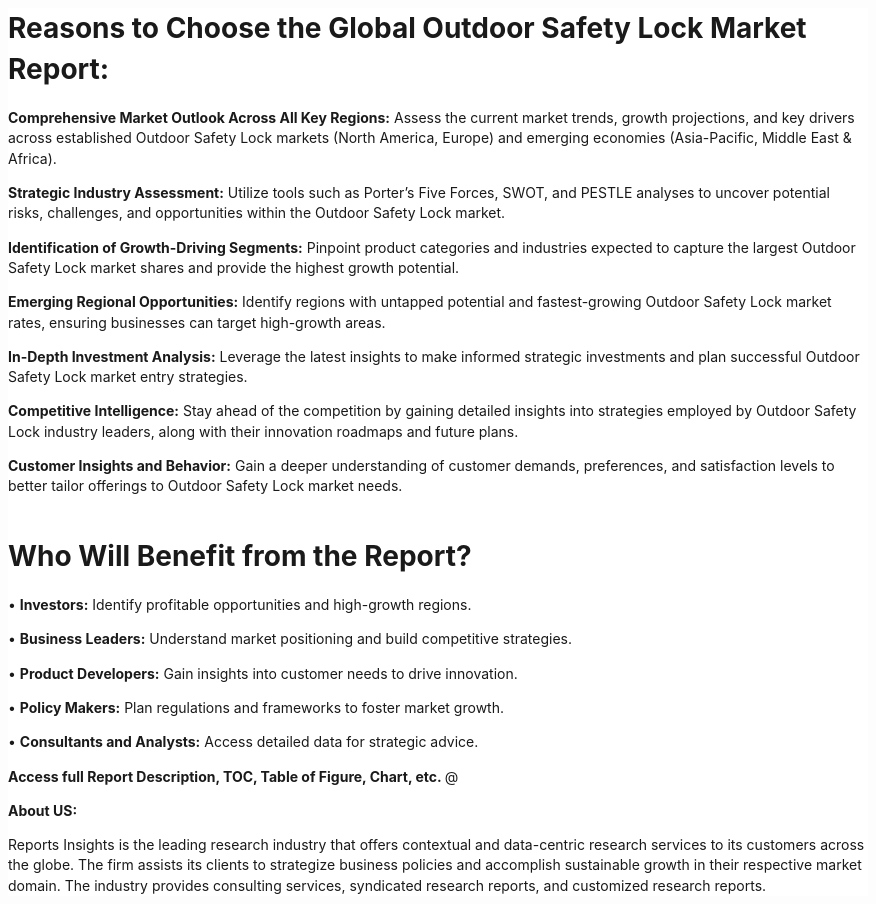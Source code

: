 # <strong>Reasons to Choose the Global Outdoor Safety Lock Market Report:</strong>

<strong>Comprehensive Market Outlook Across All Key Regions:</strong>
Assess the current market trends, growth projections, and key drivers across established Outdoor Safety Lock markets (North America, Europe) and emerging economies (Asia-Pacific, Middle East & Africa).

<strong>Strategic Industry Assessment:</strong>
Utilize tools such as Porter’s Five Forces, SWOT, and PESTLE analyses to uncover potential risks, challenges, and opportunities within the Outdoor Safety Lock market.

<strong>Identification of Growth-Driving Segments:</strong>
Pinpoint product categories and industries expected to capture the largest Outdoor Safety Lock market shares and provide the highest growth potential.

<strong>Emerging Regional Opportunities:</strong>
Identify regions with untapped potential and fastest-growing Outdoor Safety Lock market rates, ensuring businesses can target high-growth areas.

<strong>In-Depth Investment Analysis:</strong>
Leverage the latest insights to make informed strategic investments and plan successful Outdoor Safety Lock market entry strategies.

<strong>Competitive Intelligence:</strong>
Stay ahead of the competition by gaining detailed insights into strategies employed by Outdoor Safety Lock industry leaders, along with their innovation roadmaps and future plans.

<strong>Customer Insights and Behavior:</strong>
Gain a deeper understanding of customer demands, preferences, and satisfaction levels to better tailor offerings to Outdoor Safety Lock market needs.

# <strong>Who Will Benefit from the Report?</strong>

• <strong>Investors:</strong> Identify profitable opportunities and high-growth regions.

• <strong>Business Leaders:</strong> Understand market positioning and build competitive strategies.

• <strong>Product Developers:</strong> Gain insights into customer needs to drive innovation.

• <strong>Policy Makers:</strong> Plan regulations and frameworks to foster market growth.

• <strong>Consultants and Analysts:</strong> Access detailed data for strategic advice.
</ul>
<strong>Access full Report Description, TOC, Table of Figure, Chart, etc. </strong>@  <a href= style=color:#0000ff;></a></font>

<strong><strong>About US</strong>:</strong>

Reports Insights is the leading research industry that offers contextual and data-centric research services to its customers across the globe. The firm assists its clients to strategize business policies and accomplish sustainable growth in their respective market domain. The industry provides consulting services, syndicated research reports, and customized research reports.
